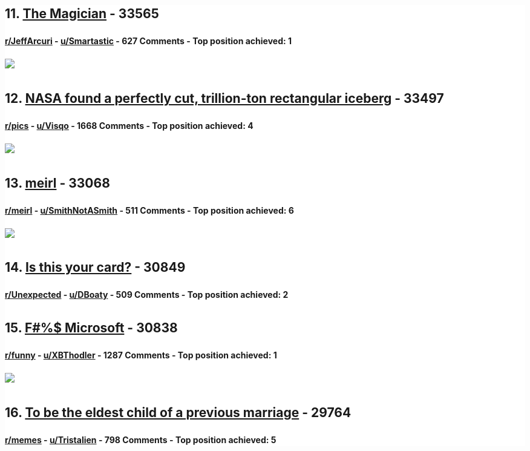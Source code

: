 ## 11. [The Magician](http://reddit.com/r/JeffArcuri/comments/1e77vsw/the_magician/) - 33565
#### [r/JeffArcuri](http://reddit.com/r/JeffArcuri) - [u/Smartastic](http://reddit.com/u/Smartastic) - 627 Comments - Top position achieved: 1

<a href="https://v.redd.it/7wnh947o4idd1"><img src="https://external-preview.redd.it/cDYwcHFweW40aWRkMTAbmTkq-oXWeutQ9bg61qbAobHQFGWrVBOdT5AbvUU6.png?width=140&amp;height=140&amp;crop=140:140,smart&amp;format=jpg&amp;v=enabled&amp;lthumb=true&amp;s=e89f06f6b78a56a029328f52086669d2c5f3ba9f"></img></a>

## 12. [NASA found a perfectly cut, trillion-ton rectangular iceberg](http://reddit.com/r/pics/comments/1e77yz6/nasa_found_a_perfectly_cut_trillionton/) - 33497
#### [r/pics](http://reddit.com/r/pics) - [u/Visqo](http://reddit.com/u/Visqo) - 1668 Comments - Top position achieved: 4

<a href="https://i.redd.it/wg53r26l5idd1.jpeg"><img src="https://b.thumbs.redditmedia.com/ZUuVMyUNxB5uVOG-CcOT4XAm200p58a6Ss69M2U4mUU.jpg"></img></a>

## 13. [meirl](http://reddit.com/r/meirl/comments/1e74zo0/meirl/) - 33068
#### [r/meirl](http://reddit.com/r/meirl) - [u/SmithNotASmith](http://reddit.com/u/SmithNotASmith) - 511 Comments - Top position achieved: 6

<a href="https://i.redd.it/v59mqqw5jhdd1.jpeg"><img src="https://b.thumbs.redditmedia.com/m_UBykhwhcHklIn9Y2yCUptysoTx62cFGT8zvOT8xdg.jpg"></img></a>

## 14. [Is this your card?](http://reddit.com/r/Unexpected/comments/1e7c0wk/is_this_your_card/) - 30849
#### [r/Unexpected](http://reddit.com/r/Unexpected) - [u/DBoaty](http://reddit.com/u/DBoaty) - 509 Comments - Top position achieved: 2

## 15. [F#%$ Microsoft](http://reddit.com/r/funny/comments/1e730pz/f_microsoft/) - 30838
#### [r/funny](http://reddit.com/r/funny) - [u/XBThodler](http://reddit.com/u/XBThodler) - 1287 Comments - Top position achieved: 1

<a href="https://v.redd.it/j050smww2hdd1"><img src="https://external-preview.redd.it/c2podXA4c3cyaGRkMSWbCLOq9D0Ic8WxRndoph6E_0B2cTNEk-oDNUKrRZST.png?width=140&amp;height=78&amp;crop=140:78,smart&amp;format=jpg&amp;v=enabled&amp;lthumb=true&amp;s=f1bcd7879309cd9d3532e6cc25fc4e50846ea5bd"></img></a>

## 16. [To be the eldest child of a previous marriage](http://reddit.com/r/memes/comments/1e6s6oc/to_be_the_eldest_child_of_a_previous_marriage/) - 29764
#### [r/memes](http://reddit.com/r/memes) - [u/Tristalien](http://reddit.com/u/Tristalien) - 798 Comments - Top position achieved: 5
